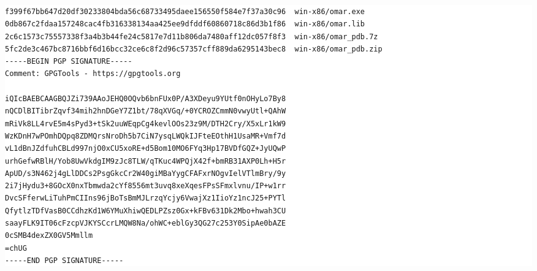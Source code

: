 ```
f399f67bb647d20df30233804bda56c68733495daee156550f584e7f37a30c96  win-x86/omar.exe
0db867c2fdaa157248cac4fb316338134aa425ee9dfddf60860718c86d3b1f86  win-x86/omar.lib
2c6c1573c75557338f3a4b3b44fe24c5817e7d11b806da7480aff12dc057f8f3  win-x86/omar_pdb.7z
5fc2de3c467bc8716bbf6d16bcc32ce6c8f2d96c57357cff889da6295143bec8  win-x86/omar_pdb.zip
-----BEGIN PGP SIGNATURE-----
Comment: GPGTools - https://gpgtools.org

iQIcBAEBCAAGBQJZi739AAoJEHQ0OQvb6bnFUx0P/A3XDeyu9YUtf0nOHyLo7By8
nQCDlBITibrZqvf34mih2hnDGeY7Z1bt/78qXVGq/+0YCROZCmmN0vwyUtl+QAhW
mRiVk8LL4rvE5m4sPyd3+tSk2uuWEqpCg4kevlOOs23z9M/DTH2Cry/X5xLr1kW9
WzKDnH7wPOmhDQpq8ZDMQrsNroDh5b7CiN7ysqLWQkIJFteEOthH1UsaMR+Vmf7d
vL1dBnJZdfuhCBLd997njO0xCU5xoRE+d5Bom10MO6FYq3Hp17BVDfGQZ+JyUQwP
urhGefwRBlH/Yob8UwVkdgIM9zJc8TLW/qTKuc4WPQjX42f+bmRB31AXP0Lh+H5r
ApUD/s3N462j4gLlDDCs2PsgGkcCr2W40giMBaYygCFAFxrNOgvIelVTlmBry/9y
2i7jHydu3+8GOcX0nxTbmwda2cYf8556mt3uvq8xeXqesFPsSFmxlvnu/IP+w1rr
DvcSFferwLiTuhPmCIIns96jBoTsBmMJLrzqYcjy6VwajXz1IioYz1ncJ25+PYTl
QfytlzTDfVasB0CCdhzKd1W6YMuXhiwQEDLPZsz0Gx+kFBv631Dk2Mbo+hwah3CU
saayFLK9IT06cFzcpVJKYSCcrLMQW8Na/ohWC+eblGy3QG27c253Y0SipAe0bAZE
0cSMB4dexZX0GV5Mmllm
=chUG
-----END PGP SIGNATURE-----

```

